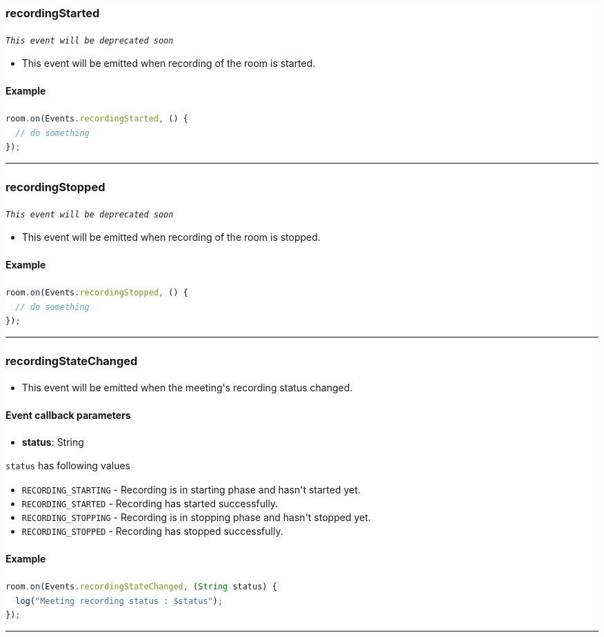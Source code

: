 
### recordingStarted

_`This event will be deprecated soon`_

- This event will be emitted when recording of the room is started.

#### Example

```javascript
room.on(Events.recordingStarted, () {
  // do something
});
```

---

### recordingStopped

_`This event will be deprecated soon`_

- This event will be emitted when recording of the room is stopped.

#### Example

```javascript
room.on(Events.recordingStopped, () {
  // do something
});
```

---

### recordingStateChanged

- This event will be emitted when the meeting's recording status changed.

#### Event callback parameters

- **status**: String

`status` has following values

- `RECORDING_STARTING` - Recording is in starting phase and hasn't started yet.
- `RECORDING_STARTED` - Recording has started successfully.
- `RECORDING_STOPPING` - Recording is in stopping phase and hasn't stopped yet.
- `RECORDING_STOPPED` - Recording has stopped successfully.

#### Example

```javascript
room.on(Events.recordingStateChanged, (String status) {
  log("Meeting recording status : $status");
});
```

---
